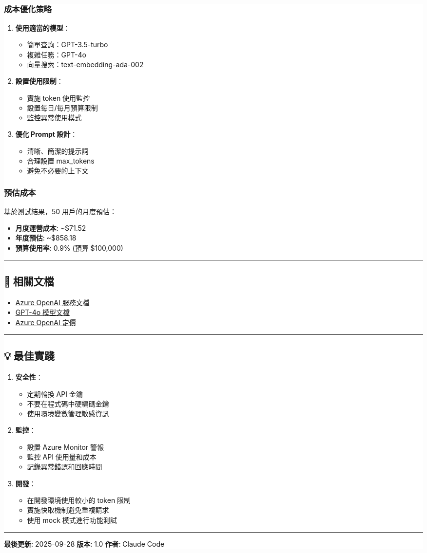 ### 成本優化策略

1. **使用適當的模型**：
   - 簡單查詢：GPT-3.5-turbo
   - 複雜任務：GPT-4o
   - 向量搜索：text-embedding-ada-002

2. **設置使用限制**：
   - 實施 token 使用監控
   - 設置每日/每月預算限制
   - 監控異常使用模式

3. **優化 Prompt 設計**：
   - 清晰、簡潔的提示詞
   - 合理設置 max_tokens
   - 避免不必要的上下文

### 預估成本

基於測試結果，50 用戶的月度預估：
- **月度運營成本**: ~$71.52
- **年度預估**: ~$858.18
- **預算使用率**: 0.9% (預算 $100,000)

---

## 🔗 相關文檔

- [Azure OpenAI 服務文檔](https://docs.microsoft.com/zh-tw/azure/cognitive-services/openai/)
- [GPT-4o 模型文檔](https://platform.openai.com/docs/models/gpt-4o)
- [Azure OpenAI 定價](https://azure.microsoft.com/zh-tw/pricing/details/cognitive-services/openai-service/)

---

## 💡 最佳實踐

1. **安全性**：
   - 定期輪換 API 金鑰
   - 不要在程式碼中硬編碼金鑰
   - 使用環境變數管理敏感資訊

2. **監控**：
   - 設置 Azure Monitor 警報
   - 監控 API 使用量和成本
   - 記錄異常錯誤和回應時間

3. **開發**：
   - 在開發環境使用較小的 token 限制
   - 實施快取機制避免重複請求
   - 使用 mock 模式進行功能測試

---

**最後更新**: 2025-09-28
**版本**: 1.0
**作者**: Claude Code